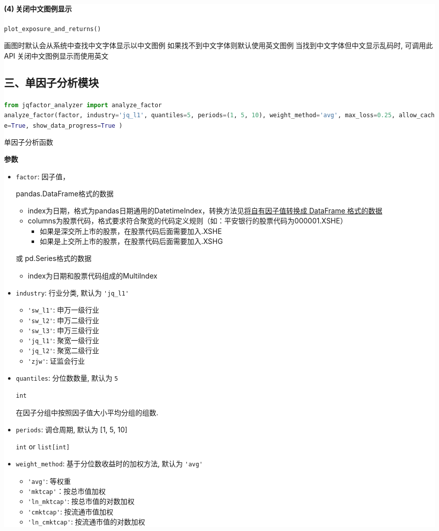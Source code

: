 #### (4) 关闭中文图例显示

```python
plot_exposure_and_returns()
```

 画图时默认会从系统中查找中文字体显示以中文图例
 如果找不到中文字体则默认使用英文图例
 当找到中文字体但中文显示乱码时, 可调用此 API 关闭中文图例显示而使用英文



## 三、单因子分析模块

```python
from jqfactor_analyzer import analyze_factor
analyze_factor(factor, industry='jq_l1', quantiles=5, periods=(1, 5, 10), weight_method='avg', max_loss=0.25, allow_cache=True, show_data_progress=True )
```

单因子分析函数



**参数**

* `factor`: 因子值，

  pandas.DataFrame格式的数据

  - index为日期，格式为pandas日期通用的DatetimeIndex，转换方法见[将自有因子值转换成 DataFrame 格式的数据](#将自有因子值转换成-dataframe-格式的数据)
  - columns为股票代码，格式要求符合聚宽的代码定义规则（如：平安银行的股票代码为000001.XSHE）
      - 如果是深交所上市的股票，在股票代码后面需要加入.XSHE
      - 如果是上交所上市的股票，在股票代码后面需要加入.XSHG

  或 pd.Series格式的数据
  - index为日期和股票代码组成的MultiIndex

* `industry`: 行业分类, 默认为 `'jq_l1'`

  * `'sw_l1'`: 申万一级行业
  * `'sw_l2'`: 申万二级行业
  * `'sw_l3'`: 申万三级行业
  * `'jq_l1'`: 聚宽一级行业
  * `'jq_l2'`: 聚宽二级行业
  * `'zjw'`: 证监会行业

* `quantiles`: 分位数数量, 默认为 `5`

  `int`

  在因子分组中按照因子值大小平均分组的组数.

* `periods`: 调仓周期, 默认为 [1, 5, 10]

  `int` or `list[int]`

* `weight_method`: 基于分位数收益时的加权方法, 默认为 `'avg'`

  * `'avg'`: 等权重
  * `'mktcap'`：按总市值加权
  * `'ln_mktcap'`: 按总市值的对数加权
  * `'cmktcap'`: 按流通市值加权
  * `'ln_cmktcap'`: 按流通市值的对数加权
